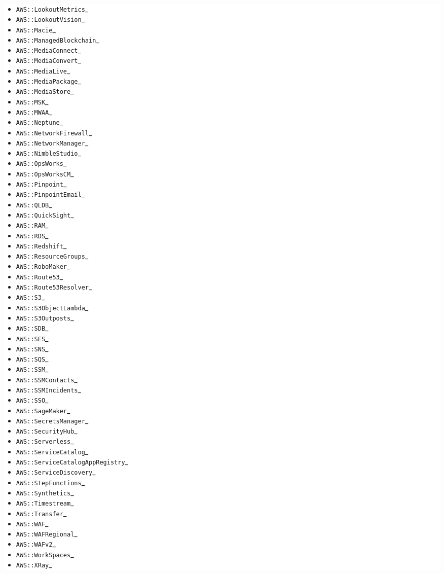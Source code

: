 - `AWS::LookoutMetrics`_
- `AWS::LookoutVision`_
- `AWS::Macie`_
- `AWS::ManagedBlockchain`_
- `AWS::MediaConnect`_
- `AWS::MediaConvert`_
- `AWS::MediaLive`_
- `AWS::MediaPackage`_
- `AWS::MediaStore`_
- `AWS::MSK`_
- `AWS::MWAA`_
- `AWS::Neptune`_
- `AWS::NetworkFirewall`_
- `AWS::NetworkManager`_
- `AWS::NimbleStudio`_
- `AWS::OpsWorks`_
- `AWS::OpsWorksCM`_
- `AWS::Pinpoint`_
- `AWS::PinpointEmail`_
- `AWS::QLDB`_
- `AWS::QuickSight`_
- `AWS::RAM`_
- `AWS::RDS`_
- `AWS::Redshift`_
- `AWS::ResourceGroups`_
- `AWS::RoboMaker`_
- `AWS::Route53`_
- `AWS::Route53Resolver`_
- `AWS::S3`_
- `AWS::S3ObjectLambda`_
- `AWS::S3Outposts`_
- `AWS::SDB`_
- `AWS::SES`_
- `AWS::SNS`_
- `AWS::SQS`_
- `AWS::SSM`_
- `AWS::SSMContacts`_
- `AWS::SSMIncidents`_
- `AWS::SSO`_
- `AWS::SageMaker`_
- `AWS::SecretsManager`_
- `AWS::SecurityHub`_
- `AWS::Serverless`_
- `AWS::ServiceCatalog`_
- `AWS::ServiceCatalogAppRegistry`_
- `AWS::ServiceDiscovery`_
- `AWS::StepFunctions`_
- `AWS::Synthetics`_
- `AWS::Timestream`_
- `AWS::Transfer`_
- `AWS::WAF`_
- `AWS::WAFRegional`_
- `AWS::WAFv2`_
- `AWS::WorkSpaces`_
- `AWS::XRay`_
